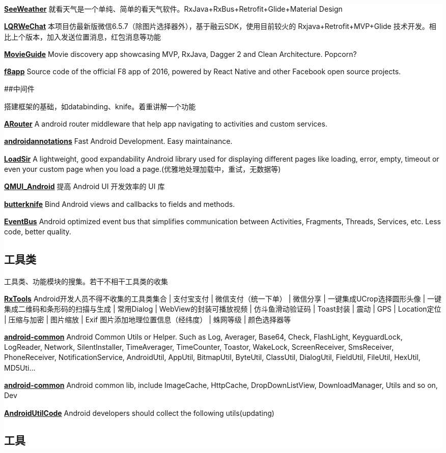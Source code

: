 [**SeeWeather**](https://github.com/xcc3641/SeeWeather)    就看天气是一个单纯、简单的看天气软件。RxJava+RxBus+Retrofit+Glide+Material Design

[**LQRWeChat**](https://github.com/GitLqr/LQRWeChat)    本项目仿最新版微信6.5.7（除图片选择器外），基于融云SDK，使用目前较火的 Rxjava+Retrofit+MVP+Glide 技术开发。相比上个版本，加入发送位置消息，红包消息等功能

[**MovieGuide**](https://github.com/esoxjem/MovieGuide)    Movie discovery app showcasing MVP, RxJava, Dagger 2 and Clean Architecture. Popcorn?

[**f8app**](https://github.com/fbsamples/f8app)    Source code of the official F8 app of 2016, powered by React Native and other Facebook open source projects.



##中间件

搭建框架的基础，如databinding、knife。着重讲解一个功能

[**ARouter**](https://github.com/alibaba/ARouter)    A android router middleware that help app navigating to activities and custom services.

[**androidannotations**](https://github.com/androidannotations/androidannotations)    Fast Android Development. Easy maintainance. 

[**LoadSir**](https://github.com/KingJA/LoadSir)    A lightweight, good expandability Android library used for displaying different pages like loading, error, empty, timeout or even your custom page when you load a page.(优雅地处理加载中，重试，无数据等)

[**QMUI_Android**](https://github.com/QMUI/QMUI_Android)    提高 Android UI 开发效率的 UI 库

[**butterknife**](https://github.com/JakeWharton/butterknife)    Bind Android views and callbacks to fields and methods. 

[**EventBus**](https://github.com/greenrobot/EventBus)    Android optimized event bus that simplifies communication between Activities, Fragments, Threads, Services, etc. Less code, better quality. 



## 工具类

工具类、功能模块的搜集。若干不相干工具类的收集

[**RxTools**](https://github.com/vondear/RxTools)    Android开发人员不得不收集的工具类集合 | 支付宝支付 | 微信支付（统一下单） | 微信分享 | 一键集成UCrop选择圆形头像 | 一键集成二维码和条形码的扫描与生成 | 常用Dialog | WebView的封装可播放视频 | 仿斗鱼滑动验证码 | Toast封装 | 震动 | GPS | Location定位 | 压缩与加密 | 图片缩放 | Exif 图片添加地理位置信息（经纬度） | 蛛网等级 | 颜色选择器等

[**android-common**](https://github.com/litesuits/android-common)    Android Common Utils or Helper. Such as Log, Averager, Base64, Check, FlashLight, KeyguardLock, LogReader, Network, SilentInstaller, TimeAverager, TimeCounter, Toastor, WakeLock, ScreenReceiver, SmsReceiver, PhoneReceiver, NotificationService, AndroidUtil, AppUtil, BitmapUtil, ByteUtil, ClassUtil, DialogUtil, FieldUtil, FileUtil, HexUtil, MD5Uti…

[**android-common**](https://github.com/Trinea/android-common)    Android common lib, include ImageCache, HttpCache, DropDownListView, DownloadManager, Utils and so on, Dev 

[**AndroidUtilCode**](https://github.com/Blankj/AndroidUtilCode)    Android developers should collect the following utils(updating)



## 工具
